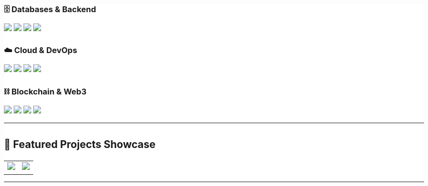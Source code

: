   <h3>🗄️ Databases & Backend</h3>
  <p>
    <img src="https://skillicons.dev/icons?i=mongodb,postgres,mysql,redis" />
    <img src="https://img.shields.io/badge/GraphQL-E10098?style=for-the-badge&logo=graphql&logoColor=white" />
    <img src="https://img.shields.io/badge/Django-092E20?style=for-the-badge&logo=django&logoColor=green" />
    <img src="https://img.shields.io/badge/Flask-000000?style=for-the-badge&logo=flask&logoColor=white" />
  </p>
  
  <h3>☁️ Cloud & DevOps</h3>
  <p>
    <img src="https://skillicons.dev/icons?i=aws,gcp,azure,docker,kubernetes" />
    <img src="https://img.shields.io/badge/Terraform-623CE4?style=for-the-badge&logo=terraform&logoColor=white" />
    <img src="https://img.shields.io/badge/Jenkins-D24939?style=for-the-badge&logo=Jenkins&logoColor=white" />
    <img src="https://img.shields.io/badge/Nginx-009639?style=for-the-badge&logo=nginx&logoColor=white" />
  </p>
  
  <h3>⛓️ Blockchain & Web3</h3>
  <p>
    <img src="https://skillicons.dev/icons?i=solidity,rust" />
    <img src="https://img.shields.io/badge/Ethereum-3C3C3D?style=for-the-badge&logo=Ethereum&logoColor=white" />
    <img src="https://img.shields.io/badge/web3.js-F16822?style=for-the-badge&logo=web3.js&logoColor=white" />
    <img src="https://img.shields.io/badge/chainlink-375BD2?style=for-the-badge&logo=chainlink&logoColor=white" />
  </p>
</div>

---

## 🎨 **Featured Projects Showcase**

<div align="center">
  <table>
    <tr>
      <td width="50%">
        <a href="https://github.com/shreyashingle/AI-Healthcare-Assistant">
          <img src="https://github-readme-stats.vercel.app/api/pin/?username=shreyashingle&repo=AI-Healthcare-Assistant&theme=tokyonight&show_owner=true&hide_border=true&title_color=00FF41&icon_color=00FF41&text_color=ffffff&bg_color=0D1117" />
        </a>
      </td>
      <td width="50%">
        <a href="https://github.com/shreyashingle/Blockchain-SupplyChain">
          <img src="https://github-readme-stats.vercel.app/api/pin/?username=shreyashingle&repo=Blockchain-SupplyChain&theme=tokyonight&show_owner=true&hide_border=true&title_color=00FF41&icon_color=00FF41&text_color=ffffff&bg_color=0D1117" />
        </a>
      </td>
    </tr>
  </table>
</div>

---